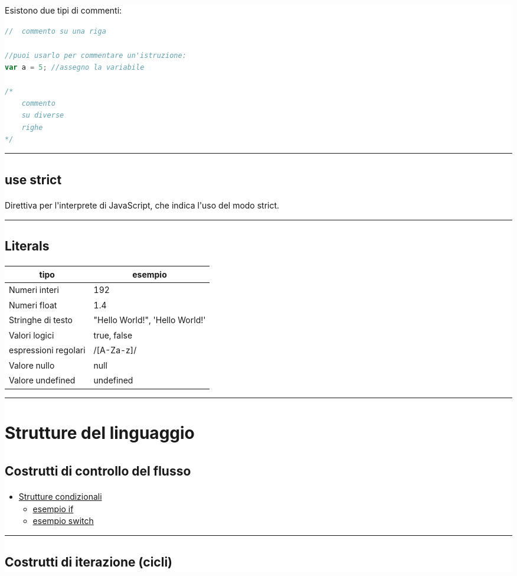 Esistono due tipi di commenti:

```javascript
//  commento su una riga

//puoi usarlo per commentare un'istruzione:
var a = 5; //assegno la variabile

/* 
    commento
    su diverse
    righe 
*/
```

---

## use strict

Direttiva per l'interprete di JavaScript, che indica l'uso del modo strict.

---

## Literals

tipo                |    esempio
------------ | -------------
Numeri interi       |    192
Numeri float        |    1.4
Stringhe di testo   |    "Hello World!", 'Hello World!'
Valori logici       |    true, false
espressioni regolari |     /[A-Za-z]/
Valore nullo        |    null
Valore undefined    |    undefined

---

# Strutture del linguaggio

## Costrutti di controllo del flusso

* [Strutture condizionali](https://github.com/maboglia/Corso-HTML5-Javascript/blob/master/appunti/L1_05_Control_flow.md)
  * [esempio if](https://github.com/maboglia/Corso-HTML5-Javascript/tree/master/esempi/01_basic_foundations/018_ANDLogico.html)
  * [esempio switch](https://github.com/maboglia/Corso-HTML5-Javascript/tree/master/esempi/02_control_flow/02_switch.js)

---

## Costrutti di iterazione (cicli)
